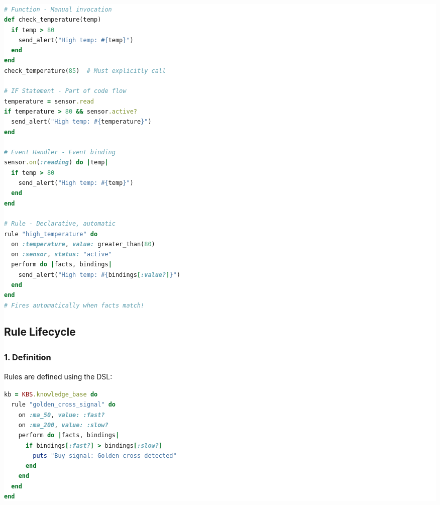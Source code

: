 ```ruby
# Function - Manual invocation
def check_temperature(temp)
  if temp > 80
    send_alert("High temp: #{temp}")
  end
end
check_temperature(85)  # Must explicitly call

# IF Statement - Part of code flow
temperature = sensor.read
if temperature > 80 && sensor.active?
  send_alert("High temp: #{temperature}")
end

# Event Handler - Event binding
sensor.on(:reading) do |temp|
  if temp > 80
    send_alert("High temp: #{temp}")
  end
end

# Rule - Declarative, automatic
rule "high_temperature" do
  on :temperature, value: greater_than(80)
  on :sensor, status: "active"
  perform do |facts, bindings|
    send_alert("High temp: #{bindings[:value?]}")
  end
end
# Fires automatically when facts match!
```

## Rule Lifecycle

### 1. Definition

Rules are defined using the DSL:

```ruby
kb = KBS.knowledge_base do
  rule "golden_cross_signal" do
    on :ma_50, value: :fast?
    on :ma_200, value: :slow?
    perform do |facts, bindings|
      if bindings[:fast?] > bindings[:slow?]
        puts "Buy signal: Golden cross detected"
      end
    end
  end
end
```
